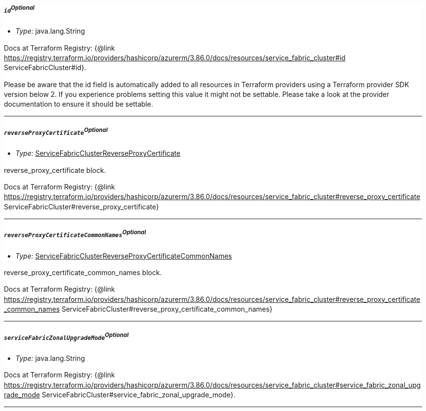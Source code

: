 
##### `id`<sup>Optional</sup> <a name="id" id="@cdktf/provider-azurerm.serviceFabricCluster.ServiceFabricCluster.Initializer.parameter.id"></a>

- *Type:* java.lang.String

Docs at Terraform Registry: {@link https://registry.terraform.io/providers/hashicorp/azurerm/3.86.0/docs/resources/service_fabric_cluster#id ServiceFabricCluster#id}.

Please be aware that the id field is automatically added to all resources in Terraform providers using a Terraform provider SDK version below 2.
If you experience problems setting this value it might not be settable. Please take a look at the provider documentation to ensure it should be settable.

---

##### `reverseProxyCertificate`<sup>Optional</sup> <a name="reverseProxyCertificate" id="@cdktf/provider-azurerm.serviceFabricCluster.ServiceFabricCluster.Initializer.parameter.reverseProxyCertificate"></a>

- *Type:* <a href="#@cdktf/provider-azurerm.serviceFabricCluster.ServiceFabricClusterReverseProxyCertificate">ServiceFabricClusterReverseProxyCertificate</a>

reverse_proxy_certificate block.

Docs at Terraform Registry: {@link https://registry.terraform.io/providers/hashicorp/azurerm/3.86.0/docs/resources/service_fabric_cluster#reverse_proxy_certificate ServiceFabricCluster#reverse_proxy_certificate}

---

##### `reverseProxyCertificateCommonNames`<sup>Optional</sup> <a name="reverseProxyCertificateCommonNames" id="@cdktf/provider-azurerm.serviceFabricCluster.ServiceFabricCluster.Initializer.parameter.reverseProxyCertificateCommonNames"></a>

- *Type:* <a href="#@cdktf/provider-azurerm.serviceFabricCluster.ServiceFabricClusterReverseProxyCertificateCommonNames">ServiceFabricClusterReverseProxyCertificateCommonNames</a>

reverse_proxy_certificate_common_names block.

Docs at Terraform Registry: {@link https://registry.terraform.io/providers/hashicorp/azurerm/3.86.0/docs/resources/service_fabric_cluster#reverse_proxy_certificate_common_names ServiceFabricCluster#reverse_proxy_certificate_common_names}

---

##### `serviceFabricZonalUpgradeMode`<sup>Optional</sup> <a name="serviceFabricZonalUpgradeMode" id="@cdktf/provider-azurerm.serviceFabricCluster.ServiceFabricCluster.Initializer.parameter.serviceFabricZonalUpgradeMode"></a>

- *Type:* java.lang.String

Docs at Terraform Registry: {@link https://registry.terraform.io/providers/hashicorp/azurerm/3.86.0/docs/resources/service_fabric_cluster#service_fabric_zonal_upgrade_mode ServiceFabricCluster#service_fabric_zonal_upgrade_mode}.

---